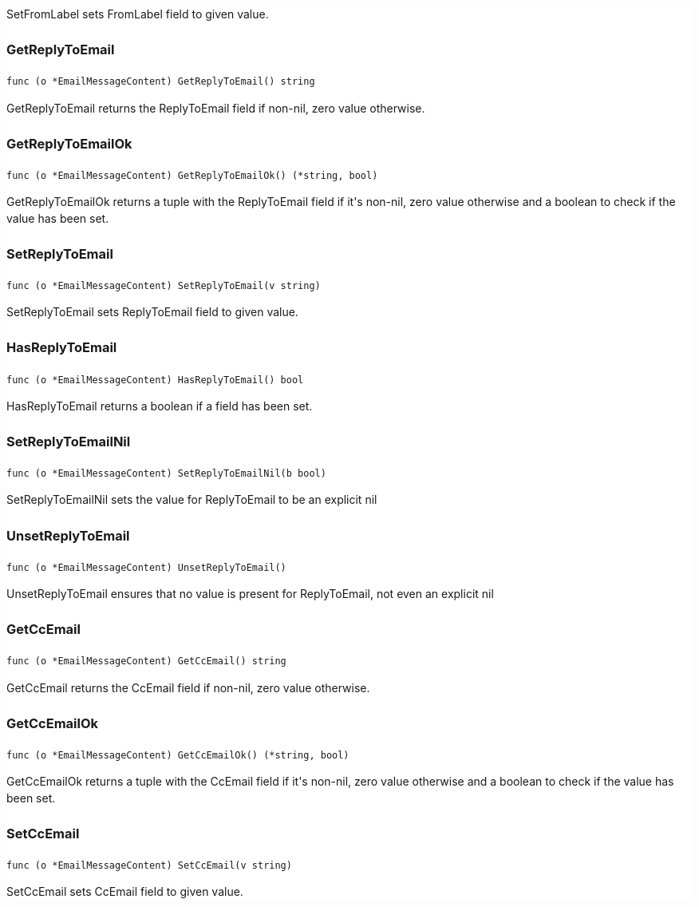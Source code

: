 SetFromLabel sets FromLabel field to given value.


### GetReplyToEmail

`func (o *EmailMessageContent) GetReplyToEmail() string`

GetReplyToEmail returns the ReplyToEmail field if non-nil, zero value otherwise.

### GetReplyToEmailOk

`func (o *EmailMessageContent) GetReplyToEmailOk() (*string, bool)`

GetReplyToEmailOk returns a tuple with the ReplyToEmail field if it's non-nil, zero value otherwise
and a boolean to check if the value has been set.

### SetReplyToEmail

`func (o *EmailMessageContent) SetReplyToEmail(v string)`

SetReplyToEmail sets ReplyToEmail field to given value.

### HasReplyToEmail

`func (o *EmailMessageContent) HasReplyToEmail() bool`

HasReplyToEmail returns a boolean if a field has been set.

### SetReplyToEmailNil

`func (o *EmailMessageContent) SetReplyToEmailNil(b bool)`

 SetReplyToEmailNil sets the value for ReplyToEmail to be an explicit nil

### UnsetReplyToEmail
`func (o *EmailMessageContent) UnsetReplyToEmail()`

UnsetReplyToEmail ensures that no value is present for ReplyToEmail, not even an explicit nil
### GetCcEmail

`func (o *EmailMessageContent) GetCcEmail() string`

GetCcEmail returns the CcEmail field if non-nil, zero value otherwise.

### GetCcEmailOk

`func (o *EmailMessageContent) GetCcEmailOk() (*string, bool)`

GetCcEmailOk returns a tuple with the CcEmail field if it's non-nil, zero value otherwise
and a boolean to check if the value has been set.

### SetCcEmail

`func (o *EmailMessageContent) SetCcEmail(v string)`

SetCcEmail sets CcEmail field to given value.
